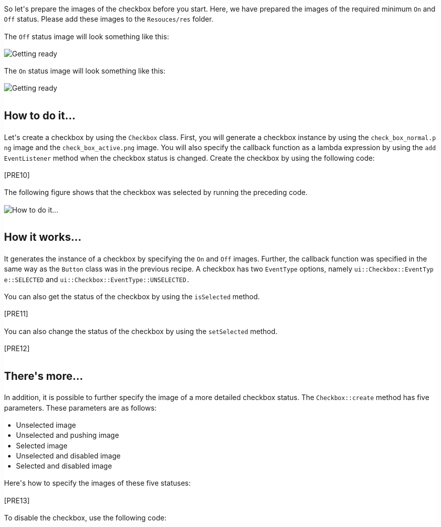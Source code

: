 So let's prepare the images of the checkbox before you start. Here, we have prepared the images of the required minimum `On` and `Off` status. Please add these images to the `Resouces/res` folder.

The `Off` status image will look something like this:

![Getting ready](img/0561_05_04.jpg)

The `On` status image will look something like this:

![Getting ready](img/0561_05_05.jpg)

## How to do it...

Let's create a checkbox by using the `Checkbox` class. First, you will generate a checkbox instance by using the `check_box_normal.png` image and the `check_box_active.png` image. You will also specify the callback function as a lambda expression by using the `addEventListener` method when the checkbox status is changed. Create the checkbox by using the following code:

[PRE10]

The following figure shows that the checkbox was selected by running the preceding code.

![How to do it...](img/0561_05_06.jpg)

## How it works...

It generates the instance of a checkbox by specifying the `On` and `Off` images. Further, the callback function was specified in the same way as the `Button` class was in the previous recipe. A checkbox has two `EventType` options, namely `ui::Checkbox::EventType::SELECTED` and `ui::Checkbox::EventType::UNSELECTED.`

You can also get the status of the checkbox by using the `isSelected` method.

[PRE11]

You can also change the status of the checkbox by using the `setSelected` method.

[PRE12]

## There's more...

In addition, it is possible to further specify the image of a more detailed checkbox status. The `Checkbox::create` method has five parameters. These parameters are as follows:

*   Unselected image
*   Unselected and pushing image
*   Selected image
*   Unselected and disabled image
*   Selected and disabled image

Here's how to specify the images of these five statuses:

[PRE13]

To disable the checkbox, use the following code:
